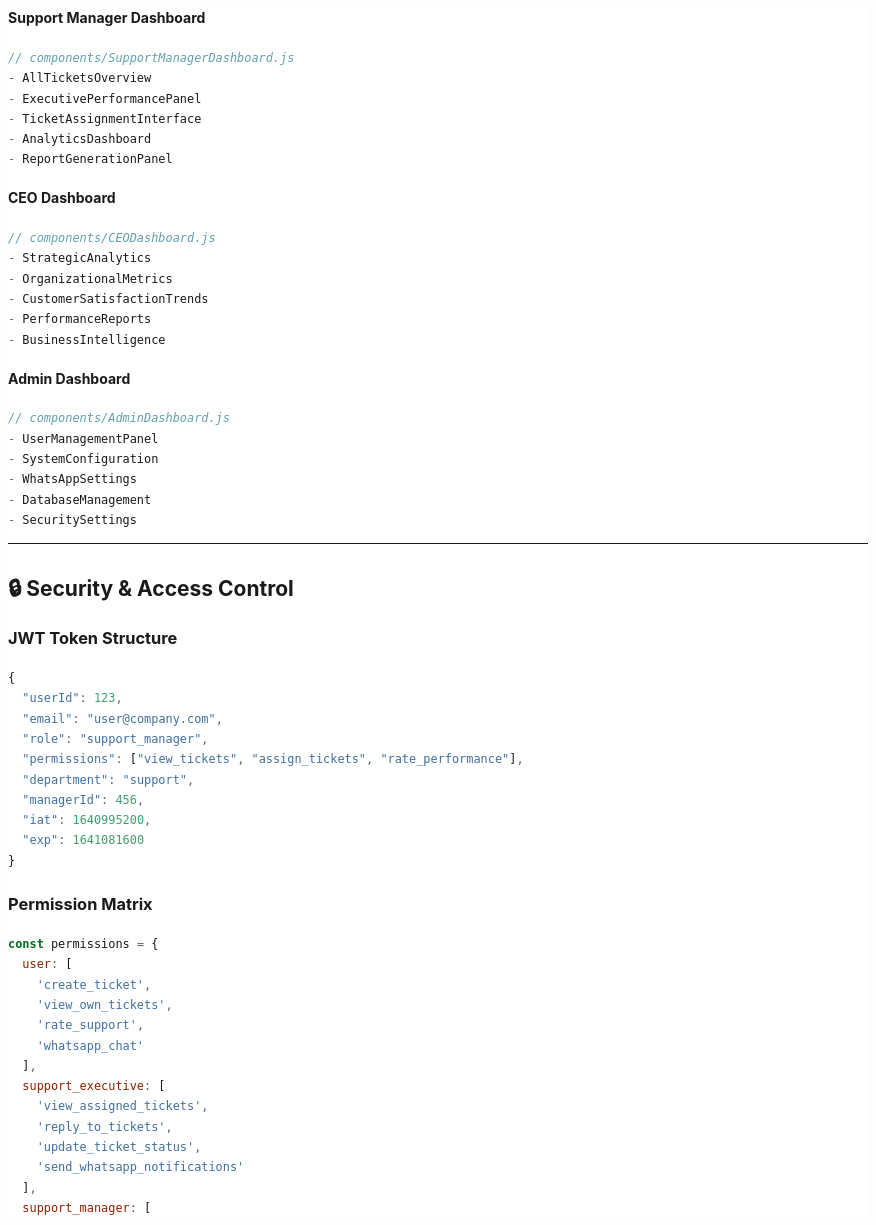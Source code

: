 #### **Support Manager Dashboard**
```javascript
// components/SupportManagerDashboard.js
- AllTicketsOverview
- ExecutivePerformancePanel
- TicketAssignmentInterface
- AnalyticsDashboard
- ReportGenerationPanel
```

#### **CEO Dashboard**
```javascript
// components/CEODashboard.js
- StrategicAnalytics
- OrganizationalMetrics
- CustomerSatisfactionTrends
- PerformanceReports
- BusinessIntelligence
```

#### **Admin Dashboard**
```javascript
// components/AdminDashboard.js
- UserManagementPanel
- SystemConfiguration
- WhatsAppSettings
- DatabaseManagement
- SecuritySettings
```

---

## 🔒 Security & Access Control

### **JWT Token Structure**
```javascript
{
  "userId": 123,
  "email": "user@company.com",
  "role": "support_manager",
  "permissions": ["view_tickets", "assign_tickets", "rate_performance"],
  "department": "support",
  "managerId": 456,
  "iat": 1640995200,
  "exp": 1641081600
}
```

### **Permission Matrix**
```javascript
const permissions = {
  user: [
    'create_ticket',
    'view_own_tickets',
    'rate_support',
    'whatsapp_chat'
  ],
  support_executive: [
    'view_assigned_tickets',
    'reply_to_tickets',
    'update_ticket_status',
    'send_whatsapp_notifications'
  ],
  support_manager: [
```